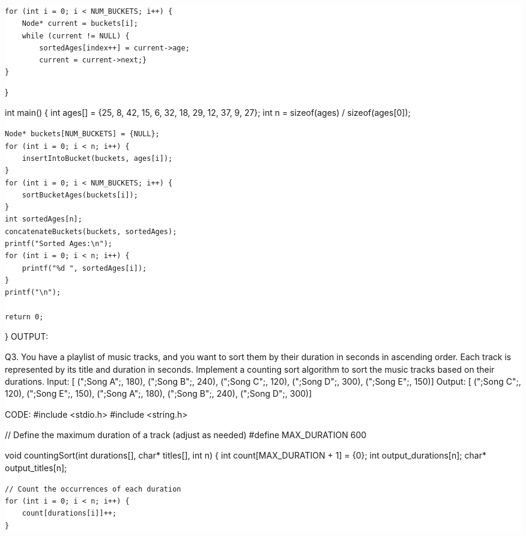     for (int i = 0; i < NUM_BUCKETS; i++) {
        Node* current = buckets[i];
        while (current != NULL) {
            sortedAges[index++] = current->age;
            current = current->next;}
    }
}

int main() {
    int ages[] = {25, 8, 42, 15, 6, 32, 18, 29, 12, 37, 9, 27};
    int n = sizeof(ages) / sizeof(ages[0]);

    Node* buckets[NUM_BUCKETS] = {NULL};
    for (int i = 0; i < n; i++) {
        insertIntoBucket(buckets, ages[i]);
    }
    for (int i = 0; i < NUM_BUCKETS; i++) {
        sortBucketAges(buckets[i]);
    }
    int sortedAges[n];
    concatenateBuckets(buckets, sortedAges);
    printf("Sorted Ages:\n");
    for (int i = 0; i < n; i++) {
        printf("%d ", sortedAges[i]);
    }
    printf("\n");

    return 0;
}
OUTPUT:
 
Q3. You have a playlist of music tracks, and you want to sort them by their duration in seconds in
ascending order. Each track is represented by its title and duration in seconds. Implement a
counting sort algorithm to sort the music tracks based on their durations.
Input: [ (";Song A";, 180), (";Song B";, 240), (";Song C";, 120), (";Song D";, 300), (";Song E";, 150)]
Output: [ (";Song C";, 120), (";Song E";, 150), (";Song A";, 180), (";Song B";, 240), (";Song D";, 300)]

CODE:
#include <stdio.h>
#include <string.h>

// Define the maximum duration of a track (adjust as needed)
#define MAX_DURATION 600

void countingSort(int durations[], char* titles[], int n) {
    int count[MAX_DURATION + 1] = {0};
    int output_durations[n];
    char* output_titles[n];

    // Count the occurrences of each duration
    for (int i = 0; i < n; i++) {
        count[durations[i]]++;
    }

